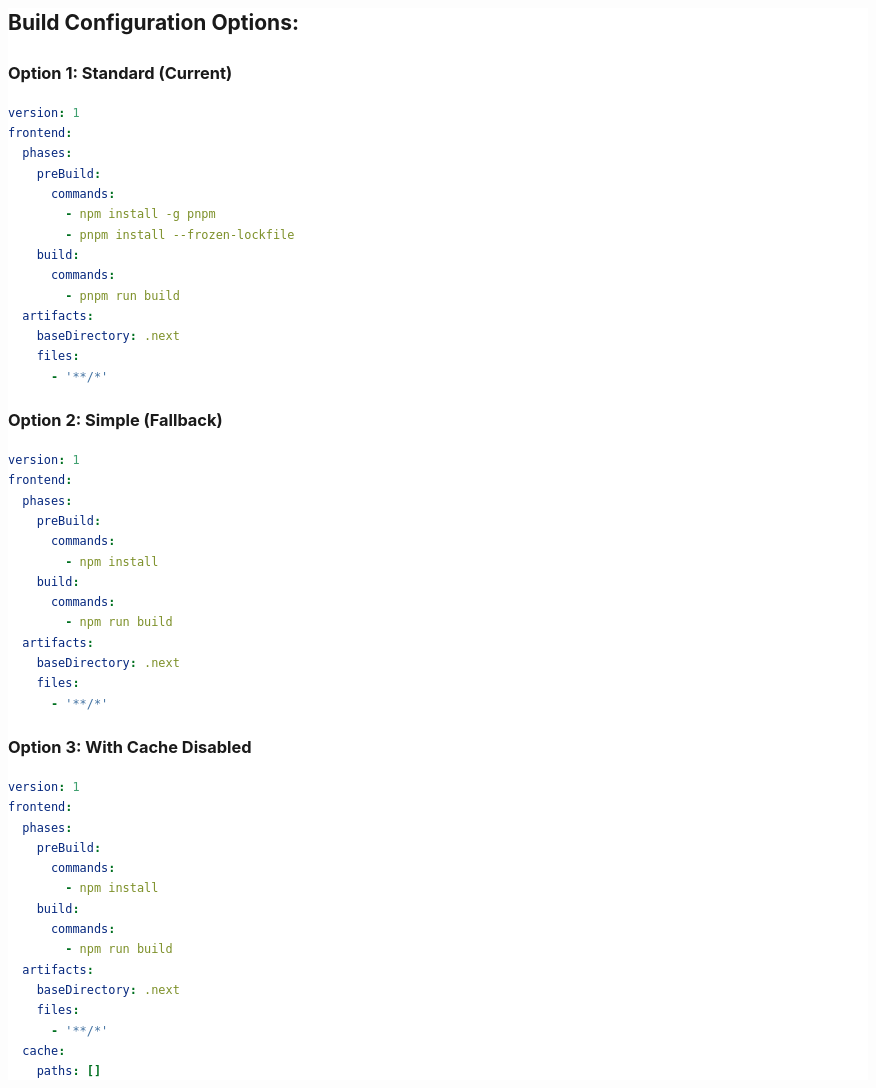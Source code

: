 ## **Build Configuration Options:**

### **Option 1: Standard (Current)**
```yaml
version: 1
frontend:
  phases:
    preBuild:
      commands:
        - npm install -g pnpm
        - pnpm install --frozen-lockfile
    build:
      commands:
        - pnpm run build
  artifacts:
    baseDirectory: .next
    files:
      - '**/*'
```

### **Option 2: Simple (Fallback)**
```yaml
version: 1
frontend:
  phases:
    preBuild:
      commands:
        - npm install
    build:
      commands:
        - npm run build
  artifacts:
    baseDirectory: .next
    files:
      - '**/*'
```

### **Option 3: With Cache Disabled**
```yaml
version: 1
frontend:
  phases:
    preBuild:
      commands:
        - npm install
    build:
      commands:
        - npm run build
  artifacts:
    baseDirectory: .next
    files:
      - '**/*'
  cache:
    paths: []
```
